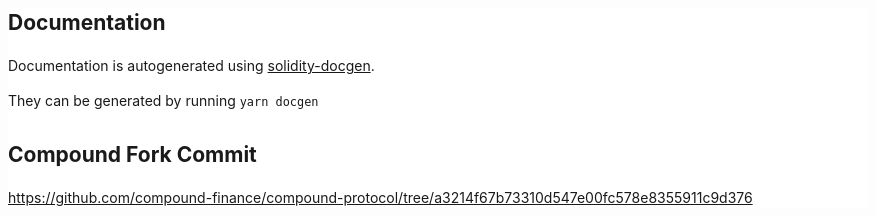 ## Documentation

Documentation is autogenerated using [solidity-docgen](https://github.com/OpenZeppelin/solidity-docgen).

They can be generated by running `yarn docgen`

## Compound Fork Commit

https://github.com/compound-finance/compound-protocol/tree/a3214f67b73310d547e00fc578e8355911c9d376
